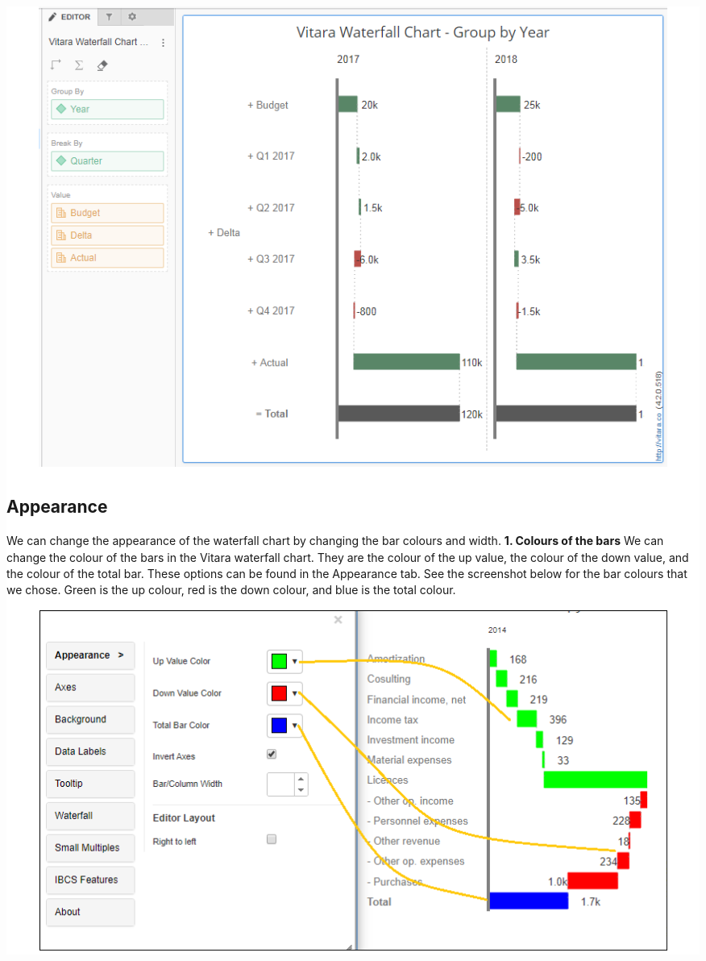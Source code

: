<figure><img src="../.gitbook/assets/image651.png" alt=""><figcaption></figcaption></figure>

## Appearance <a href="#appearance" id="appearance"></a>

We can change the appearance of the waterfall chart by changing the bar colours and width. **1. Colours of the bars** We can change the colour of the bars in the Vitara waterfall chart. They are the colour of the up value, the colour of the down value, and the colour of the total bar. These options can be found in the Appearance tab. See the screenshot below for the bar colours that we chose. Green is the up colour, red is the down colour, and blue is the total colour.&#x20;

<figure><img src="../.gitbook/assets/wfBarColors.png" alt=""><figcaption></figcaption></figure>
